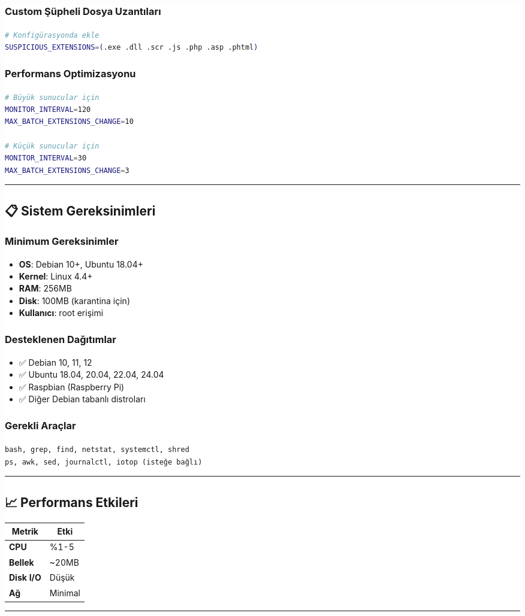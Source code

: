 ### Custom Şüpheli Dosya Uzantıları

```bash
# Konfigürasyonda ekle
SUSPICIOUS_EXTENSIONS=(.exe .dll .scr .js .php .asp .phtml)
```

### Performans Optimizasyonu

```bash
# Büyük sunucular için
MONITOR_INTERVAL=120
MAX_BATCH_EXTENSIONS_CHANGE=10

# Küçük sunucular için
MONITOR_INTERVAL=30
MAX_BATCH_EXTENSIONS_CHANGE=3
```

---

## 📋 Sistem Gereksinimleri

### Minimum Gereksinimler

- **OS**: Debian 10+, Ubuntu 18.04+
- **Kernel**: Linux 4.4+
- **RAM**: 256MB
- **Disk**: 100MB (karantina için)
- **Kullanıcı**: root erişimi

### Desteklenen Dağıtımlar

- ✅ Debian 10, 11, 12
- ✅ Ubuntu 18.04, 20.04, 22.04, 24.04
- ✅ Raspbian (Raspberry Pi)
- ✅ Diğer Debian tabanlı distroları

### Gerekli Araçlar

```
bash, grep, find, netstat, systemctl, shred
ps, awk, sed, journalctl, iotop (isteğe bağlı)
```

---

## 📈 Performans Etkileri

| Metrik | Etki |
|--------|------|
| **CPU** | %1-5 |
| **Bellek** | ~20MB |
| **Disk I/O** | Düşük |
| **Ağ** | Minimal |

---
